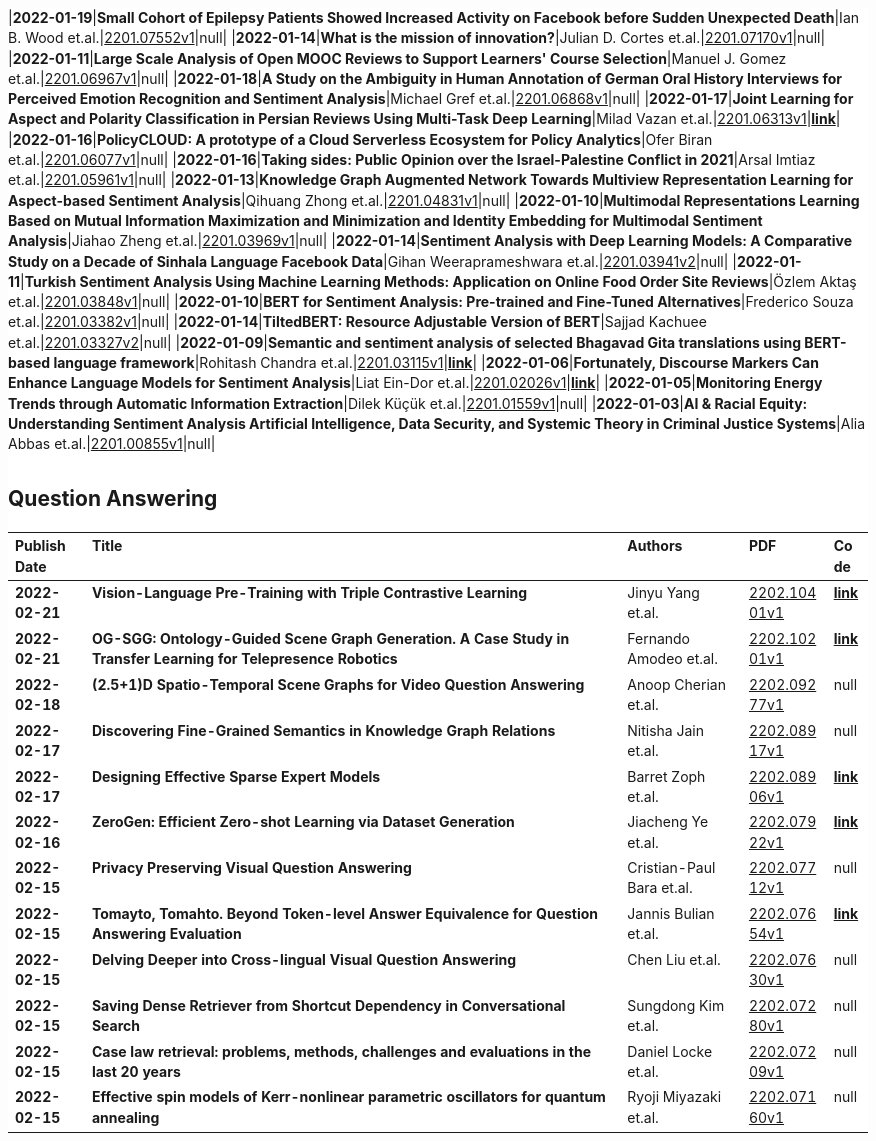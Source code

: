 |**2022-01-19**|**Small Cohort of Epilepsy Patients Showed Increased Activity on Facebook before Sudden Unexpected Death**|Ian B. Wood et.al.|[2201.07552v1](http://arxiv.org/abs/2201.07552v1)|null|
|**2022-01-14**|**What is the mission of innovation?**|Julian D. Cortes et.al.|[2201.07170v1](http://arxiv.org/abs/2201.07170v1)|null|
|**2022-01-11**|**Large Scale Analysis of Open MOOC Reviews to Support Learners' Course Selection**|Manuel J. Gomez et.al.|[2201.06967v1](http://arxiv.org/abs/2201.06967v1)|null|
|**2022-01-18**|**A Study on the Ambiguity in Human Annotation of German Oral History Interviews for Perceived Emotion Recognition and Sentiment Analysis**|Michael Gref et.al.|[2201.06868v1](http://arxiv.org/abs/2201.06868v1)|null|
|**2022-01-17**|**Joint Learning for Aspect and Polarity Classification in Persian Reviews Using Multi-Task Deep Learning**|Milad Vazan et.al.|[2201.06313v1](http://arxiv.org/abs/2201.06313v1)|**[link](https://github.com/miladvazan/Joint_Learning_Classification_Persian_Reviews-)**|
|**2022-01-16**|**PolicyCLOUD: A prototype of a Cloud Serverless Ecosystem for Policy Analytics**|Ofer Biran et.al.|[2201.06077v1](http://arxiv.org/abs/2201.06077v1)|null|
|**2022-01-16**|**Taking sides: Public Opinion over the Israel-Palestine Conflict in 2021**|Arsal Imtiaz et.al.|[2201.05961v1](http://arxiv.org/abs/2201.05961v1)|null|
|**2022-01-13**|**Knowledge Graph Augmented Network Towards Multiview Representation Learning for Aspect-based Sentiment Analysis**|Qihuang Zhong et.al.|[2201.04831v1](http://arxiv.org/abs/2201.04831v1)|null|
|**2022-01-10**|**Multimodal Representations Learning Based on Mutual Information Maximization and Minimization and Identity Embedding for Multimodal Sentiment Analysis**|Jiahao Zheng et.al.|[2201.03969v1](http://arxiv.org/abs/2201.03969v1)|null|
|**2022-01-14**|**Sentiment Analysis with Deep Learning Models: A Comparative Study on a Decade of Sinhala Language Facebook Data**|Gihan Weeraprameshwara et.al.|[2201.03941v2](http://arxiv.org/abs/2201.03941v2)|null|
|**2022-01-11**|**Turkish Sentiment Analysis Using Machine Learning Methods: Application on Online Food Order Site Reviews**|Özlem Aktaş et.al.|[2201.03848v1](http://arxiv.org/abs/2201.03848v1)|null|
|**2022-01-10**|**BERT for Sentiment Analysis: Pre-trained and Fine-Tuned Alternatives**|Frederico Souza et.al.|[2201.03382v1](http://arxiv.org/abs/2201.03382v1)|null|
|**2022-01-14**|**TiltedBERT: Resource Adjustable Version of BERT**|Sajjad Kachuee et.al.|[2201.03327v2](http://arxiv.org/abs/2201.03327v2)|null|
|**2022-01-09**|**Semantic and sentiment analysis of selected Bhagavad Gita translations using BERT-based language framework**|Rohitash Chandra et.al.|[2201.03115v1](http://arxiv.org/abs/2201.03115v1)|**[link](https://github.com/sydney-machine-learning/sentimentanalysis_bhagavadgita)**|
|**2022-01-06**|**Fortunately, Discourse Markers Can Enhance Language Models for Sentiment Analysis**|Liat Ein-Dor et.al.|[2201.02026v1](http://arxiv.org/abs/2201.02026v1)|**[link](https://github.com/ibm/tslm-discourse-markers)**|
|**2022-01-05**|**Monitoring Energy Trends through Automatic Information Extraction**|Dilek Küçük et.al.|[2201.01559v1](http://arxiv.org/abs/2201.01559v1)|null|
|**2022-01-03**|**AI & Racial Equity: Understanding Sentiment Analysis Artificial Intelligence, Data Security, and Systemic Theory in Criminal Justice Systems**|Alia Abbas et.al.|[2201.00855v1](http://arxiv.org/abs/2201.00855v1)|null|

## Question Answering

| Publish Date | Title | Authors | PDF | Code |
|:---------|:-----------------------|:---------|:------|:------|
|**2022-02-21**|**Vision-Language Pre-Training with Triple Contrastive Learning**|Jinyu Yang et.al.|[2202.10401v1](http://arxiv.org/abs/2202.10401v1)|**[link](https://github.com/uta-smile/TCL)**|
|**2022-02-21**|**OG-SGG: Ontology-Guided Scene Graph Generation. A Case Study in Transfer Learning for Telepresence Robotics**|Fernando Amodeo et.al.|[2202.10201v1](http://arxiv.org/abs/2202.10201v1)|**[link](https://github.com/robotics-upo/og-sgg)**|
|**2022-02-18**|**(2.5+1)D Spatio-Temporal Scene Graphs for Video Question Answering**|Anoop Cherian et.al.|[2202.09277v1](http://arxiv.org/abs/2202.09277v1)|null|
|**2022-02-17**|**Discovering Fine-Grained Semantics in Knowledge Graph Relations**|Nitisha Jain et.al.|[2202.08917v1](http://arxiv.org/abs/2202.08917v1)|null|
|**2022-02-17**|**Designing Effective Sparse Expert Models**|Barret Zoph et.al.|[2202.08906v1](http://arxiv.org/abs/2202.08906v1)|**[link](https://github.com/tensorflow/mesh)**|
|**2022-02-16**|**ZeroGen: Efficient Zero-shot Learning via Dataset Generation**|Jiacheng Ye et.al.|[2202.07922v1](http://arxiv.org/abs/2202.07922v1)|**[link](https://github.com/jiacheng-ye/zerogen)**|
|**2022-02-15**|**Privacy Preserving Visual Question Answering**|Cristian-Paul Bara et.al.|[2202.07712v1](http://arxiv.org/abs/2202.07712v1)|null|
|**2022-02-15**|**Tomayto, Tomahto. Beyond Token-level Answer Equivalence for Question Answering Evaluation**|Jannis Bulian et.al.|[2202.07654v1](http://arxiv.org/abs/2202.07654v1)|**[link](https://github.com/google-research-datasets/answer-equivalence-dataset)**|
|**2022-02-15**|**Delving Deeper into Cross-lingual Visual Question Answering**|Chen Liu et.al.|[2202.07630v1](http://arxiv.org/abs/2202.07630v1)|null|
|**2022-02-15**|**Saving Dense Retriever from Shortcut Dependency in Conversational Search**|Sungdong Kim et.al.|[2202.07280v1](http://arxiv.org/abs/2202.07280v1)|null|
|**2022-02-15**|**Case law retrieval: problems, methods, challenges and evaluations in the last 20 years**|Daniel Locke et.al.|[2202.07209v1](http://arxiv.org/abs/2202.07209v1)|null|
|**2022-02-15**|**Effective spin models of Kerr-nonlinear parametric oscillators for quantum annealing**|Ryoji Miyazaki et.al.|[2202.07160v1](http://arxiv.org/abs/2202.07160v1)|null|